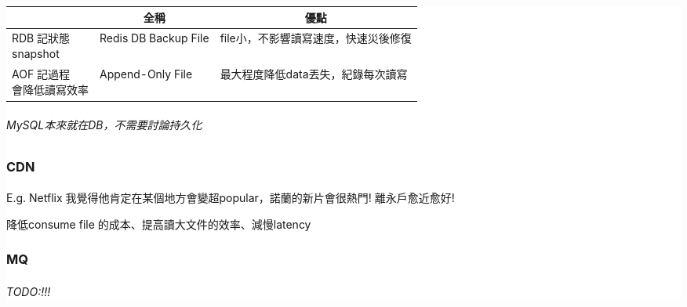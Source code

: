 |                                | 全稱                 | 優點                                 |
| ------------------------------ | -------------------- | ------------------------------------ |
| RDB 記狀態<br />snapshot       | Redis DB Backup File | file小，不影響讀寫速度，快速災後修復 |
| AOF 記過程<br />會降低讀寫效率 | Append-Only File     | 最大程度降低data丟失，紀錄每次讀寫   |

###### MySQL本來就在DB，不需要討論持久化



### CDN

E.g. Netflix 我覺得他肯定在某個地方會變超popular，諾蘭的新片會很熱門! 離永戶愈近愈好!

降低consume file 的成本、提高讀大文件的效率、減慢latency







### MQ

###### TODO:!!!